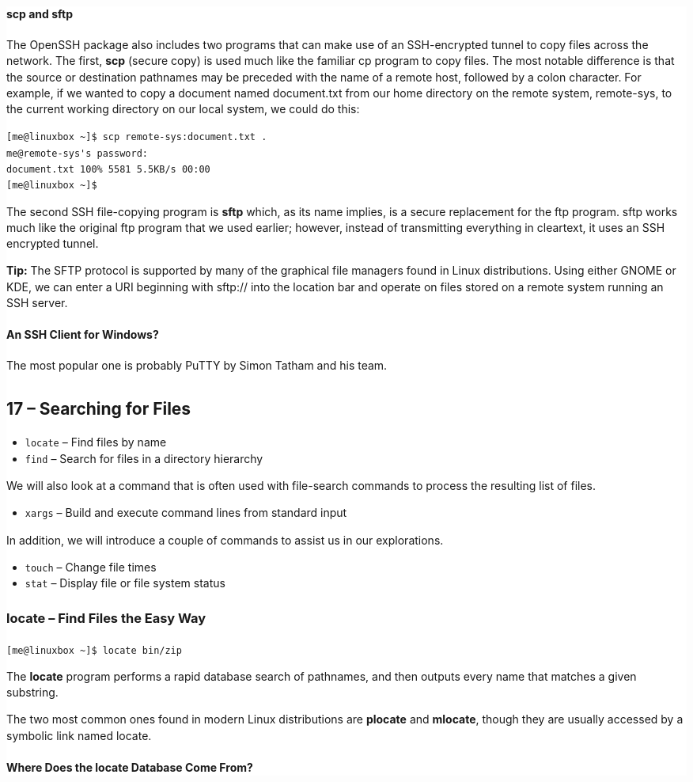 #### scp and sftp

The OpenSSH package also includes two programs that can make use of an SSH-encrypted tunnel to copy files across the network. The first, **scp** (secure copy) is used much like the familiar cp program to copy files. The most notable difference is that the source or destination pathnames may be preceded with the name of a remote host, followed by a colon character. For example, if we wanted to copy a document named document.txt from our home directory on the remote system, remote-sys, to the current working directory on our local system, we could do this:

```shell
[me@linuxbox ~]$ scp remote-sys:document.txt .
me@remote-sys's password:
document.txt 100% 5581 5.5KB/s 00:00
[me@linuxbox ~]$
```

The second SSH file-copying program is **sftp** which, as its name implies, is a secure replacement for the ftp program. sftp works much like the original ftp program that we used earlier; however, instead of transmitting everything in cleartext, it uses an SSH encrypted tunnel.

**Tip:** The SFTP protocol is supported by many of the graphical file managers found in Linux distributions. Using either GNOME or KDE, we can enter a URI beginning with sftp:// into the location bar and operate on files stored on a remote system running an SSH server.

#### An SSH Client for Windows?

The most popular one is probably PuTTY by Simon Tatham and his team.

## 17 – Searching for Files

- `locate` – Find files by name
- `find` – Search for files in a directory hierarchy

We will also look at a command that is often used with file-search commands to process the resulting list of files.

- `xargs` – Build and execute command lines from standard input

In addition, we will introduce a couple of commands to assist us in our explorations.

- `touch` – Change file times
- `stat` – Display file or file system status

### locate – Find Files the Easy Way

```shell
[me@linuxbox ~]$ locate bin/zip
```

The **locate** program performs a rapid database search of pathnames, and then outputs every name that matches a given substring.

The two most common ones found in modern Linux distributions are **plocate** and **mlocate**, though they are usually accessed by a symbolic link named locate.

#### Where Does the locate Database Come From?
